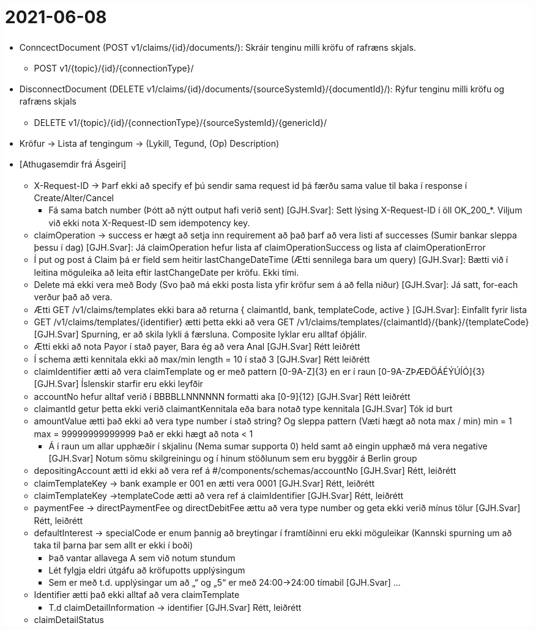 

# 2021-06-08
- ConncectDocument (POST v1/claims/{id}/documents/): Skráir tenginu milli kröfu of rafræns skjals.
  - POST v1/{topic}/{id}/{connectionType}/
- DisconnectDocument (DELETE v1/claims/{id}/documents/{sourceSystemId}/{documentId}/): Rýfur tenginu milli kröfu og rafræns skjals
  - DELETE v1/{topic}/{id}/{connectionType}/{sourceSystemId}/{genericId}/
- Kröfur -> Lista af tengingum -> (Lykill, Tegund, (Op) Description)

- [Athugasemdir frá Ásgeiri]
  - X-Request-ID -> Þarf ekki að specify ef þú sendir sama request id þá færðu sama value til baka í response í Create/Alter/Cancel
    - Fá sama batch number (Þótt að nýtt output hafi verið sent)
    [GJH.Svar]: Sett lýsing X-Request-ID í öll OK_200_*. Viljum við ekki nota X-Request-ID sem idempotency key.
  - claimOperation -> success er hægt að setja inn requirement að það þarf að vera listi af successes (Sumir bankar sleppa þessu í dag)
    [GJH.Svar]: Já claimOperation hefur lista af claimOperationSuccess og lista af claimOperationError
  - Í put og post á Claim þá er field sem heitir lastChangeDateTime (Ætti sennilega bara um query)
    [GJH.Svar]: Bætti við í leitina möguleika að leita eftir lastChangeDate per kröfu. Ekki tími.
  - Delete má ekki vera með Body (Svo það má ekki posta lista yfir kröfur sem á að fella niður)
    [GJH.Svar]: Já satt, for-each verður það að vera.
  - Ætti GET /v1/claims/templates ekki bara að returna { claimantId, bank, templateCode, active }
    [GJH.Svar]: Einfallt fyrir lista
  - GET /v1/claims/templates/{identifier} ætti þetta ekki að vera GET /v1/claims/templates/{claimantId}/{bank}/{templateCode}
    [GJH.Svar] Spurning, er að skila lykli á færsluna. Composite lyklar eru alltaf óþjálir.
  - Ætti ekki að nota Payor í stað payer,   Bara ég að vera Anal
    [GJH.Svar] Rétt leiðrétt
  - Í schema ætti kennitala ekki að max/min length = 10 í stað 3
    [GJH.Svar] Rétt leiðrétt
  - claimIdentifier ætti að vera claimTemplate og er með pattern [0-9A-Z]{3} en er í raun [0-9A-ZÞÆÐÖÁÉÝÚÍÓ]{3}
    [GJH.Svar] Íslenskir starfir eru ekki leyfðir
  - accountNo hefur alltaf verið í BBBBLLNNNNNN formatti aka [0-9]{12}
    [GJH.Svar] Rétt leiðrétt
  - claimantId getur þetta ekki verið claimantKennitala eða bara notað type kennitala
    [GJH.Svar] Tók id burt
  -	amountValue ætti það ekki að vera type number í stað string?  Og sleppa pattern (Væti hægt að nota max / min) min = 1 max = 99999999999999 Það er ekki hægt að nota < 1
    -	Á í raun um allar upphæðir í skjalinu (Nema sumar supporta 0) held samt að eingin upphæð má vera negative
    [GJH.Svar] Notum sömu skilgreiningu og í hinum stöðlunum sem eru byggðir á Berlin group     
  - depositingAccount ætti id ekki að vera ref á #/components/schemas/accountNo
    [GJH.Svar] Rétt, leiðrétt
  - claimTemplateKey -> bank example er 001 en ætti vera 0001
    [GJH.Svar] Rétt, leiðrétt
  - claimTemplateKey  ->templateCode ætti að vera ref á claimIdentifier
    [GJH.Svar] Rétt, leiðrétt
  - paymentFee -> directPaymentFee og directDebitFee ættu að vera type number og geta ekki verið mínus tölur
    [GJH.Svar] Rétt, leiðrétt
  - defaultInterest -> specialCode er enum þannig að breytingar í framtíðinni eru ekki möguleikar (Kannski spurning um að taka til þarna þar sem allt er ekki í boði)
    - Það vantar allavega A sem við notum stundum
    - Lét fylgja eldri útgáfu að kröfupotts upplýsingum
    - Sem er með t.d. upplýsingar um að „“ og „5“ er með 24:00->24:00 tímabil
    [GJH.Svar] ...
  - Identifier ætti það ekki alltaf að vera claimTemplate
    - T.d claimDetailInformation -> identifier
    [GJH.Svar] Rétt, leiðrétt
  - claimDetailStatus